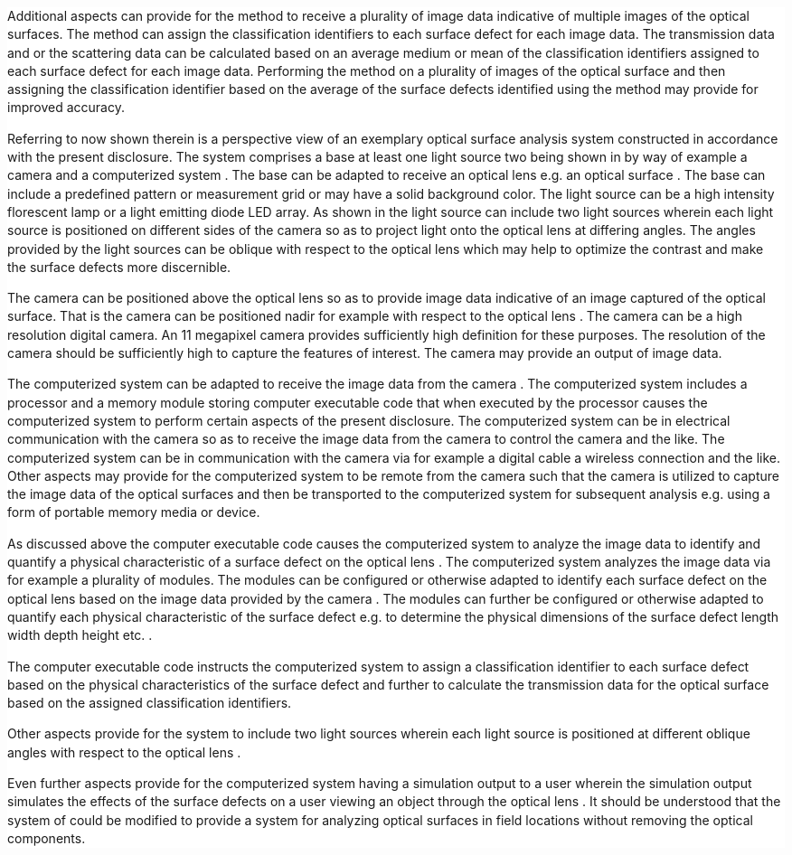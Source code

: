 Additional aspects can provide for the method to receive a plurality of image data indicative of multiple images of the optical surfaces. The method can assign the classification identifiers to each surface defect for each image data. The transmission data and or the scattering data can be calculated based on an average medium or mean of the classification identifiers assigned to each surface defect for each image data. Performing the method on a plurality of images of the optical surface and then assigning the classification identifier based on the average of the surface defects identified using the method may provide for improved accuracy.

Referring to now shown therein is a perspective view of an exemplary optical surface analysis system constructed in accordance with the present disclosure. The system comprises a base at least one light source two being shown in by way of example a camera and a computerized system . The base can be adapted to receive an optical lens e.g. an optical surface . The base can include a predefined pattern or measurement grid or may have a solid background color. The light source can be a high intensity florescent lamp or a light emitting diode LED array. As shown in the light source can include two light sources wherein each light source is positioned on different sides of the camera so as to project light onto the optical lens at differing angles. The angles provided by the light sources can be oblique with respect to the optical lens which may help to optimize the contrast and make the surface defects more discernible.

The camera can be positioned above the optical lens so as to provide image data indicative of an image captured of the optical surface. That is the camera can be positioned nadir for example with respect to the optical lens . The camera can be a high resolution digital camera. An 11 megapixel camera provides sufficiently high definition for these purposes. The resolution of the camera should be sufficiently high to capture the features of interest. The camera may provide an output of image data.

The computerized system can be adapted to receive the image data from the camera . The computerized system includes a processor and a memory module storing computer executable code that when executed by the processor causes the computerized system to perform certain aspects of the present disclosure. The computerized system can be in electrical communication with the camera so as to receive the image data from the camera to control the camera and the like. The computerized system can be in communication with the camera via for example a digital cable a wireless connection and the like. Other aspects may provide for the computerized system to be remote from the camera such that the camera is utilized to capture the image data of the optical surfaces and then be transported to the computerized system for subsequent analysis e.g. using a form of portable memory media or device.

As discussed above the computer executable code causes the computerized system to analyze the image data to identify and quantify a physical characteristic of a surface defect on the optical lens . The computerized system analyzes the image data via for example a plurality of modules. The modules can be configured or otherwise adapted to identify each surface defect on the optical lens based on the image data provided by the camera . The modules can further be configured or otherwise adapted to quantify each physical characteristic of the surface defect e.g. to determine the physical dimensions of the surface defect length width depth height etc. .

The computer executable code instructs the computerized system to assign a classification identifier to each surface defect based on the physical characteristics of the surface defect and further to calculate the transmission data for the optical surface based on the assigned classification identifiers.

Other aspects provide for the system to include two light sources wherein each light source is positioned at different oblique angles with respect to the optical lens .

Even further aspects provide for the computerized system having a simulation output to a user wherein the simulation output simulates the effects of the surface defects on a user viewing an object through the optical lens . It should be understood that the system of could be modified to provide a system for analyzing optical surfaces in field locations without removing the optical components.
